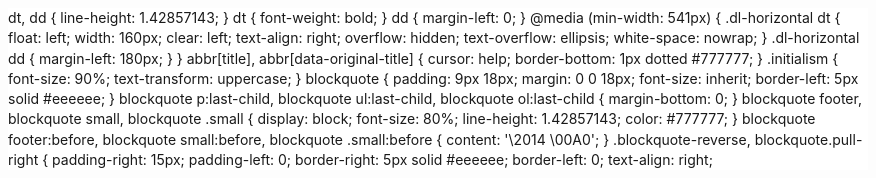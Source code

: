 dt,
dd {
  line-height: 1.42857143;
}
dt {
  font-weight: bold;
}
dd {
  margin-left: 0;
}
@media (min-width: 541px) {
  .dl-horizontal dt {
    float: left;
    width: 160px;
    clear: left;
    text-align: right;
    overflow: hidden;
    text-overflow: ellipsis;
    white-space: nowrap;
  }
  .dl-horizontal dd {
    margin-left: 180px;
  }
}
abbr[title],
abbr[data-original-title] {
  cursor: help;
  border-bottom: 1px dotted #777777;
}
.initialism {
  font-size: 90%;
  text-transform: uppercase;
}
blockquote {
  padding: 9px 18px;
  margin: 0 0 18px;
  font-size: inherit;
  border-left: 5px solid #eeeeee;
}
blockquote p:last-child,
blockquote ul:last-child,
blockquote ol:last-child {
  margin-bottom: 0;
}
blockquote footer,
blockquote small,
blockquote .small {
  display: block;
  font-size: 80%;
  line-height: 1.42857143;
  color: #777777;
}
blockquote footer:before,
blockquote small:before,
blockquote .small:before {
  content: '\2014 \00A0';
}
.blockquote-reverse,
blockquote.pull-right {
  padding-right: 15px;
  padding-left: 0;
  border-right: 5px solid #eeeeee;
  border-left: 0;
  text-align: right;
